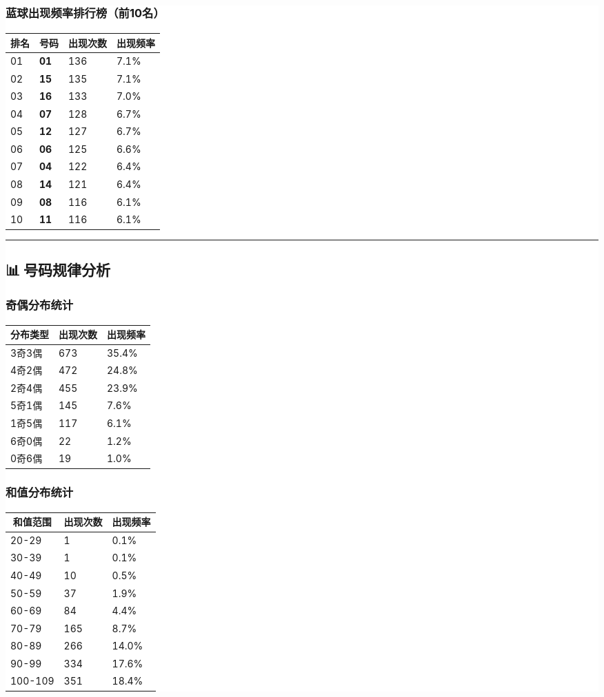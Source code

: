 ### 蓝球出现频率排行榜（前10名）

| 排名 | 号码 | 出现次数 | 出现频率 |
|------|------|----------|----------|
| 01 | **01** | 136 | 7.1% |
| 02 | **15** | 135 | 7.1% |
| 03 | **16** | 133 | 7.0% |
| 04 | **07** | 128 | 6.7% |
| 05 | **12** | 127 | 6.7% |
| 06 | **06** | 125 | 6.6% |
| 07 | **04** | 122 | 6.4% |
| 08 | **14** | 121 | 6.4% |
| 09 | **08** | 116 | 6.1% |
| 10 | **11** | 116 | 6.1% |

---

## 📊 号码规律分析

### 奇偶分布统计

| 分布类型 | 出现次数 | 出现频率 |
|----------|----------|----------|
| 3奇3偶 | 673 | 35.4% |
| 4奇2偶 | 472 | 24.8% |
| 2奇4偶 | 455 | 23.9% |
| 5奇1偶 | 145 | 7.6% |
| 1奇5偶 | 117 | 6.1% |
| 6奇0偶 | 22 | 1.2% |
| 0奇6偶 | 19 | 1.0% |


### 和值分布统计

| 和值范围 | 出现次数 | 出现频率 |
|----------|----------|----------|
| 20-29 | 1 | 0.1% |
| 30-39 | 1 | 0.1% |
| 40-49 | 10 | 0.5% |
| 50-59 | 37 | 1.9% |
| 60-69 | 84 | 4.4% |
| 70-79 | 165 | 8.7% |
| 80-89 | 266 | 14.0% |
| 90-99 | 334 | 17.6% |
| 100-109 | 351 | 18.4% |